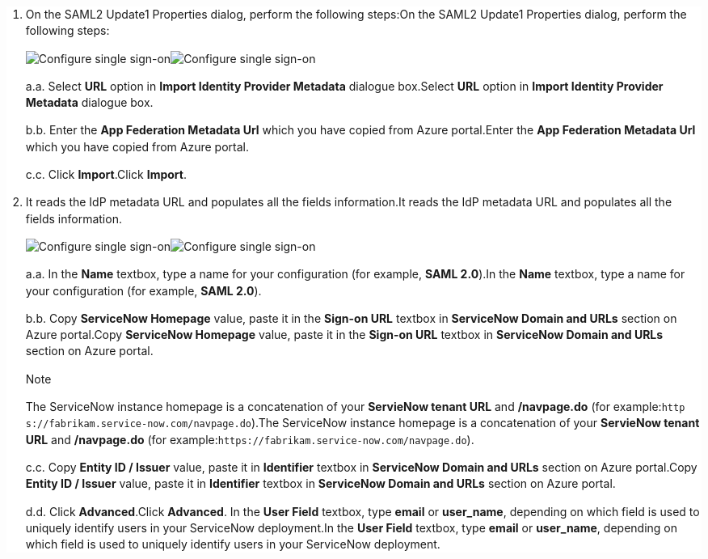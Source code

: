 1. <span data-ttu-id="c87f7-257">On the SAML2 Update1 Properties dialog, perform the following steps:</span><span class="sxs-lookup"><span data-stu-id="c87f7-257">On the SAML2 Update1 Properties dialog, perform the following steps:</span></span>

    <span data-ttu-id="c87f7-258">![Configure single sign-on](./media/servicenow-tutorial/idp.png "Configure single sign-on")</span><span class="sxs-lookup"><span data-stu-id="c87f7-258">![Configure single sign-on](./media/servicenow-tutorial/idp.png "Configure single sign-on")</span></span>

    <span data-ttu-id="c87f7-259">a.</span><span class="sxs-lookup"><span data-stu-id="c87f7-259">a.</span></span> <span data-ttu-id="c87f7-260">Select **URL** option in **Import Identity Provider Metadata** dialogue box.</span><span class="sxs-lookup"><span data-stu-id="c87f7-260">Select **URL** option in **Import Identity Provider Metadata** dialogue box.</span></span>

    <span data-ttu-id="c87f7-261">b.</span><span class="sxs-lookup"><span data-stu-id="c87f7-261">b.</span></span> <span data-ttu-id="c87f7-262">Enter the **App Federation Metadata Url** which you have copied from Azure portal.</span><span class="sxs-lookup"><span data-stu-id="c87f7-262">Enter the **App Federation Metadata Url** which you have copied from Azure portal.</span></span>

    <span data-ttu-id="c87f7-263">c.</span><span class="sxs-lookup"><span data-stu-id="c87f7-263">c.</span></span> <span data-ttu-id="c87f7-264">Click **Import**.</span><span class="sxs-lookup"><span data-stu-id="c87f7-264">Click **Import**.</span></span>

1. <span data-ttu-id="c87f7-265">It reads the IdP metadata URL and populates all the fields information.</span><span class="sxs-lookup"><span data-stu-id="c87f7-265">It reads the IdP metadata URL and populates all the fields information.</span></span>

    <span data-ttu-id="c87f7-266">![Configure single sign-on](./media/servicenow-tutorial/ic7694982.png "Configure single sign-on")</span><span class="sxs-lookup"><span data-stu-id="c87f7-266">![Configure single sign-on](./media/servicenow-tutorial/ic7694982.png "Configure single sign-on")</span></span>

    <span data-ttu-id="c87f7-267">a.</span><span class="sxs-lookup"><span data-stu-id="c87f7-267">a.</span></span> <span data-ttu-id="c87f7-268">In the **Name** textbox, type a name for your configuration (for example, **SAML 2.0**).</span><span class="sxs-lookup"><span data-stu-id="c87f7-268">In the **Name** textbox, type a name for your configuration (for example, **SAML 2.0**).</span></span>
    
    <span data-ttu-id="c87f7-269">b.</span><span class="sxs-lookup"><span data-stu-id="c87f7-269">b.</span></span> <span data-ttu-id="c87f7-270">Copy **ServiceNow Homepage** value, paste it in the **Sign-on URL** textbox in **ServiceNow Domain and URLs** section on Azure portal.</span><span class="sxs-lookup"><span data-stu-id="c87f7-270">Copy **ServiceNow Homepage** value, paste it in the **Sign-on URL** textbox in **ServiceNow Domain and URLs** section on Azure portal.</span></span>

    > [!NOTE]
    > <span data-ttu-id="c87f7-271">The ServiceNow instance homepage is a concatenation of your **ServieNow tenant URL** and **/navpage.do** (for example:`https://fabrikam.service-now.com/navpage.do`).</span><span class="sxs-lookup"><span data-stu-id="c87f7-271">The ServiceNow instance homepage is a concatenation of your **ServieNow tenant URL** and **/navpage.do** (for example:`https://fabrikam.service-now.com/navpage.do`).</span></span>

    <span data-ttu-id="c87f7-272">c.</span><span class="sxs-lookup"><span data-stu-id="c87f7-272">c.</span></span> <span data-ttu-id="c87f7-273">Copy **Entity ID / Issuer** value, paste it in **Identifier** textbox in **ServiceNow Domain and URLs** section on Azure portal.</span><span class="sxs-lookup"><span data-stu-id="c87f7-273">Copy **Entity ID / Issuer** value, paste it in **Identifier** textbox in **ServiceNow Domain and URLs** section on Azure portal.</span></span>

    <span data-ttu-id="c87f7-274">d.</span><span class="sxs-lookup"><span data-stu-id="c87f7-274">d.</span></span> <span data-ttu-id="c87f7-275">Click **Advanced**.</span><span class="sxs-lookup"><span data-stu-id="c87f7-275">Click **Advanced**.</span></span> <span data-ttu-id="c87f7-276">In the **User Field** textbox, type **email** or **user_name**, depending on which field is used to uniquely identify users in your ServiceNow deployment.</span><span class="sxs-lookup"><span data-stu-id="c87f7-276">In the **User Field** textbox, type **email** or **user_name**, depending on which field is used to uniquely identify users in your ServiceNow deployment.</span></span>


[1]: ./media/servicenow-tutorial/tutorial_general_01.png
[2]: ./media/servicenow-tutorial/tutorial_general_02.png
[3]: ./media/servicenow-tutorial/tutorial_general_03.png
[4]: ./media/servicenow-tutorial/tutorial_general_04.png
[100]: ./media/servicenow-tutorial/tutorial_general_100.png
[200]: ./media/servicenow-tutorial/tutorial_general_200.png
[201]: ./media/servicenow-tutorial/tutorial_general_201.png
[202]: ./media/servicenow-tutorial/tutorial_general_202.png
[203]: ./media/servicenow-tutorial/tutorial_general_203.png